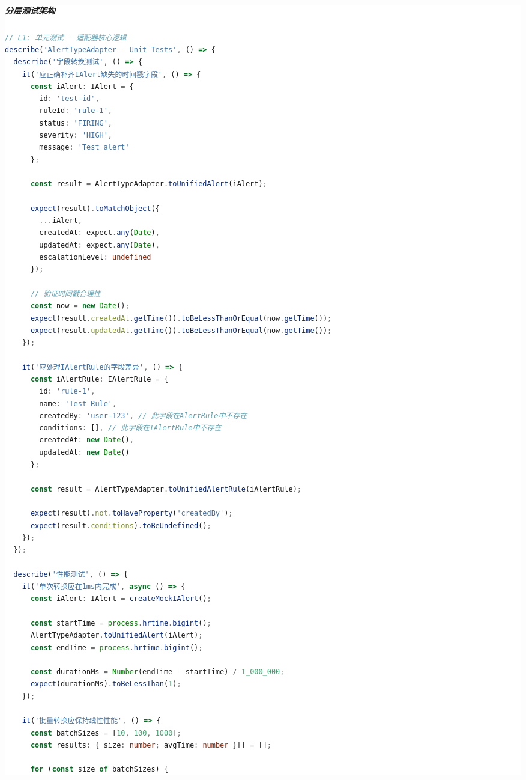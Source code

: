 ##### 分层测试架构
```typescript
// L1: 单元测试 - 适配器核心逻辑
describe('AlertTypeAdapter - Unit Tests', () => {
  describe('字段转换测试', () => {
    it('应正确补齐IAlert缺失的时间戳字段', () => {
      const iAlert: IAlert = {
        id: 'test-id',
        ruleId: 'rule-1',
        status: 'FIRING',
        severity: 'HIGH',
        message: 'Test alert'
      };
      
      const result = AlertTypeAdapter.toUnifiedAlert(iAlert);
      
      expect(result).toMatchObject({
        ...iAlert,
        createdAt: expect.any(Date),
        updatedAt: expect.any(Date),
        escalationLevel: undefined
      });
      
      // 验证时间戳合理性
      const now = new Date();
      expect(result.createdAt.getTime()).toBeLessThanOrEqual(now.getTime());
      expect(result.updatedAt.getTime()).toBeLessThanOrEqual(now.getTime());
    });
    
    it('应处理IAlertRule的字段差异', () => {
      const iAlertRule: IAlertRule = {
        id: 'rule-1',
        name: 'Test Rule',
        createdBy: 'user-123', // 此字段在AlertRule中不存在
        conditions: [], // 此字段在IAlertRule中不存在
        createdAt: new Date(),
        updatedAt: new Date()
      };
      
      const result = AlertTypeAdapter.toUnifiedAlertRule(iAlertRule);
      
      expect(result).not.toHaveProperty('createdBy');
      expect(result.conditions).toBeUndefined();
    });
  });
  
  describe('性能测试', () => {
    it('单次转换应在1ms内完成', async () => {
      const iAlert: IAlert = createMockIAlert();
      
      const startTime = process.hrtime.bigint();
      AlertTypeAdapter.toUnifiedAlert(iAlert);
      const endTime = process.hrtime.bigint();
      
      const durationMs = Number(endTime - startTime) / 1_000_000;
      expect(durationMs).toBeLessThan(1);
    });
    
    it('批量转换应保持线性性能', () => {
      const batchSizes = [10, 100, 1000];
      const results: { size: number; avgTime: number }[] = [];
      
      for (const size of batchSizes) {
```